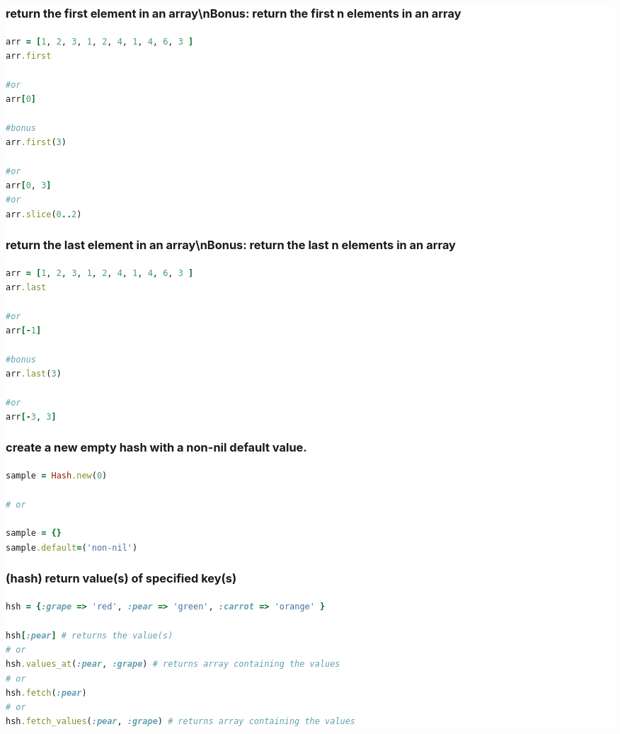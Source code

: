 ### return the first element in an array\nBonus: return the first n elements in an array

```ruby
arr = [1, 2, 3, 1, 2, 4, 1, 4, 6, 3 ]
arr.first 

#or
arr[0]

#bonus
arr.first(3)

#or
arr[0, 3]
#or
arr.slice(0..2)
```

### return the last element in an array\nBonus: return the last n elements in an array

```ruby
arr = [1, 2, 3, 1, 2, 4, 1, 4, 6, 3 ]
arr.last 

#or
arr[-1]

#bonus
arr.last(3)

#or
arr[-3, 3]

```
### create a new empty hash with a non-nil default value.

```ruby
sample = Hash.new(0)

# or

sample = {}
sample.default=('non-nil')
```


### (hash) return value(s) of specified key(s)
```ruby
hsh = {:grape => 'red', :pear => 'green', :carrot => 'orange' }

hsh[:pear] # returns the value(s)
# or
hsh.values_at(:pear, :grape) # returns array containing the values
# or
hsh.fetch(:pear)
# or 
hsh.fetch_values(:pear, :grape) # returns array containing the values
```
